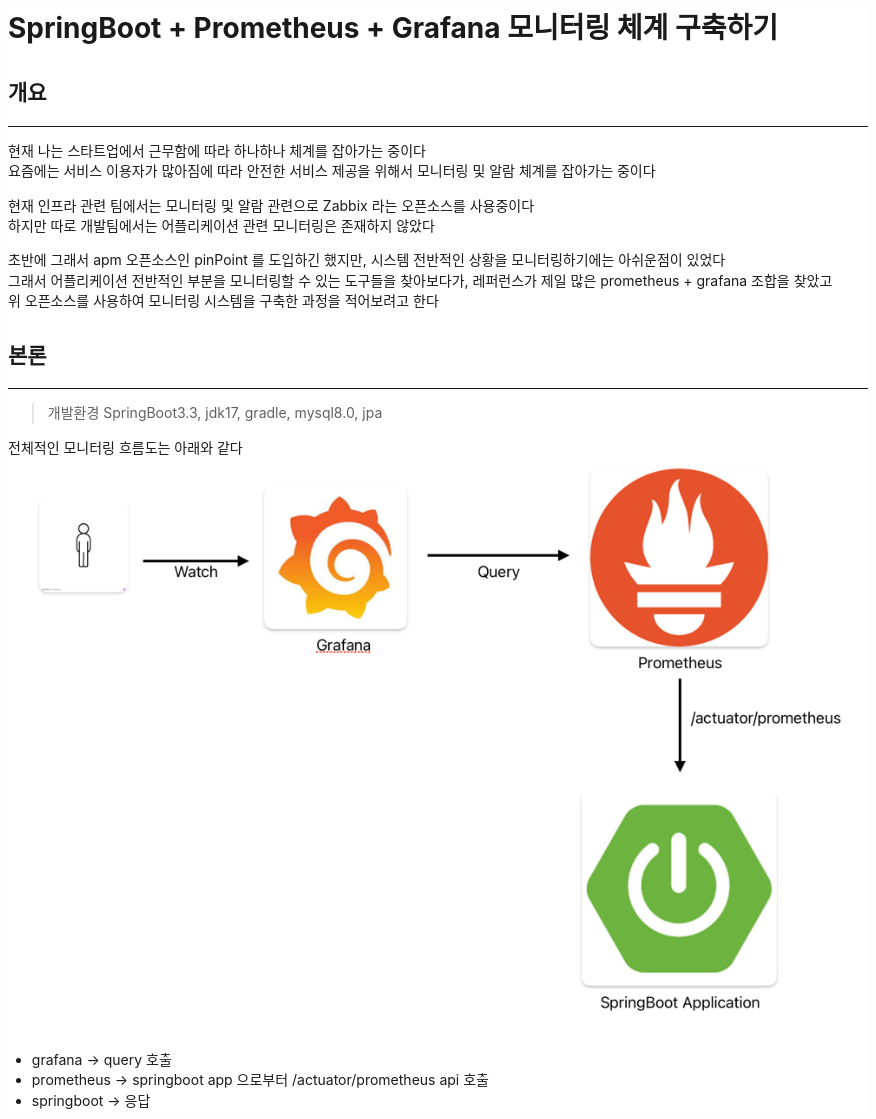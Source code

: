 # SpringBoot + Prometheus + Grafana 모니터링 체계 구축하기

## 개요
<hr>

현재 나는 스타트업에서 근무함에 따라 하나하나 체계를 잡아가는 중이다 <br>
요즘에는 서비스 이용자가 많아짐에 따라 안전한 서비스 제공을 위해서 모니터링 및 알람 체계를 잡아가는 중이다 <br>

현재 인프라 관련 팀에서는 모니터링 및 알람 관련으로 Zabbix 라는 오픈소스를 사용중이다 <br>
하지만 따로 개발팀에서는 어플리케이션 관련 모니터링은 존재하지 않았다 <br>

초반에 그래서 apm 오픈소스인 pinPoint 를 도입하긴 했지만, 시스템 전반적인 상황을 모니터링하기에는 아쉬운점이 있었다 <br>
그래서 어플리케이션 전반적인 부분을 모니터링할 수 있는 도구들을 찾아보다가, 레퍼런스가 제일 많은 prometheus + grafana 조합을 찾았고 <br>
위 오픈소스를 사용하여 모니터링 시스템을 구축한 과정을 적어보려고 한다 <br>


## 본론
<hr>

> 개발환경 SpringBoot3.3, jdk17, gradle, mysql8.0, jpa

전체적인 모니터링 흐름도는 아래와 같다 <br>
![grafana-prometheus.png](imgs/grafana-prometheus.png) <br>
- grafana -> query 호출
- prometheus -> springboot app 으로부터 /actuator/prometheus api 호출
- springboot -> 응답
